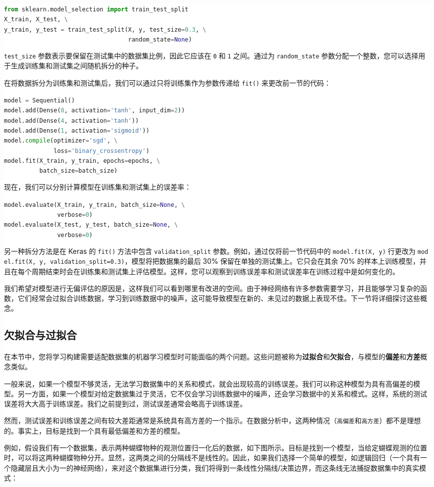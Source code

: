 ```py
from sklearn.model_selection import train_test_split
X_train, X_test, \
y_train, y_test = train_test_split(X, y, test_size=0.3, \
                                   random_state=None)
```

`test_size` 参数表示要保留在测试集中的数据集比例，因此它应该在 `0` 和 `1` 之间。通过为 `random_state` 参数分配一个整数，您可以选择用于生成训练集和测试集之间随机拆分的种子。

在将数据拆分为训练集和测试集后，我们可以通过只将训练集作为参数传递给 `fit()` 来更改前一节的代码：

```py
model = Sequential()
model.add(Dense(8, activation='tanh', input_dim=2))
model.add(Dense(4, activation='tanh'))
model.add(Dense(1, activation='sigmoid'))
model.compile(optimizer='sgd', \
              loss='binary_crossentropy')
model.fit(X_train, y_train, epochs=epochs, \
          batch_size=batch_size)
```

现在，我们可以分别计算模型在训练集和测试集上的误差率：

```py
model.evaluate(X_train, y_train, batch_size=None, \
               verbose=0)
model.evaluate(X_test, y_test, batch_size=None, \
               verbose=0)
```

另一种拆分方法是在 Keras 的 `fit()` 方法中包含 `validation_split` 参数。例如，通过仅将前一节代码中的 `model.fit(X, y)` 行更改为 `model.fit(X, y, validation_split=0.3)`，模型将把数据集的最后 30% 保留在单独的测试集上。它只会在其余 70% 的样本上训练模型，并且在每个周期结束时会在训练集和测试集上评估模型。这样，您可以观察到训练误差率和测试误差率在训练过程中是如何变化的。

我们希望对模型进行无偏评估的原因是，这样我们可以看到哪里有改进的空间。由于神经网络有许多参数需要学习，并且能够学习复杂的函数，它们经常会过拟合训练数据，学习到训练数据中的噪声，这可能导致模型在新的、未见过的数据上表现不佳。下一节将详细探讨这些概念。

## 欠拟合与过拟合

在本节中，您将学习构建需要适配数据集的机器学习模型时可能面临的两个问题。这些问题被称为**过拟合**和**欠拟合**，与模型的**偏差**和**方差**概念类似。

一般来说，如果一个模型不够灵活，无法学习数据集中的关系和模式，就会出现较高的训练误差。我们可以称这种模型为具有高偏差的模型。另一方面，如果一个模型对给定数据集过于灵活，它不仅会学习训练数据中的噪声，还会学习数据中的关系和模式。这样，系统的测试误差将大大高于训练误差。我们之前提到过，测试误差通常会略高于训练误差。

然而，测试误差和训练误差之间有较大差距通常是系统具有高方差的一个指示。在数据分析中，这两种情况（`高偏差`和`高方差`）都不是理想的。事实上，目标是找到一个具有最低偏差和方差的模型。

例如，假设我们有一个数据集，表示两种蝴蝶物种的观测位置归一化后的数据，如下图所示。目标是找到一个模型，当给定蝴蝶观测的位置时，可以将这两种蝴蝶物种分开。显然，这两类之间的分隔线不是线性的。因此，如果我们选择一个简单的模型，如逻辑回归（一个具有一个隐藏层且大小为一的神经网络），来对这个数据集进行分类，我们将得到一条线性分隔线/决策边界，而这条线无法捕捉数据集中的真实模式：
